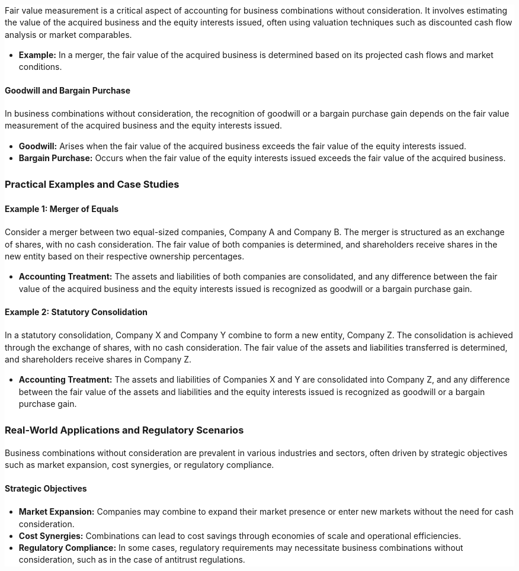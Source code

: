 Fair value measurement is a critical aspect of accounting for business combinations without consideration. It involves estimating the value of the acquired business and the equity interests issued, often using valuation techniques such as discounted cash flow analysis or market comparables.

- **Example:** In a merger, the fair value of the acquired business is determined based on its projected cash flows and market conditions.

#### Goodwill and Bargain Purchase

In business combinations without consideration, the recognition of goodwill or a bargain purchase gain depends on the fair value measurement of the acquired business and the equity interests issued.

- **Goodwill:** Arises when the fair value of the acquired business exceeds the fair value of the equity interests issued.
- **Bargain Purchase:** Occurs when the fair value of the equity interests issued exceeds the fair value of the acquired business.

### Practical Examples and Case Studies

#### Example 1: Merger of Equals

Consider a merger between two equal-sized companies, Company A and Company B. The merger is structured as an exchange of shares, with no cash consideration. The fair value of both companies is determined, and shareholders receive shares in the new entity based on their respective ownership percentages.

- **Accounting Treatment:** The assets and liabilities of both companies are consolidated, and any difference between the fair value of the acquired business and the equity interests issued is recognized as goodwill or a bargain purchase gain.

#### Example 2: Statutory Consolidation

In a statutory consolidation, Company X and Company Y combine to form a new entity, Company Z. The consolidation is achieved through the exchange of shares, with no cash consideration. The fair value of the assets and liabilities transferred is determined, and shareholders receive shares in Company Z.

- **Accounting Treatment:** The assets and liabilities of Companies X and Y are consolidated into Company Z, and any difference between the fair value of the assets and liabilities and the equity interests issued is recognized as goodwill or a bargain purchase gain.

### Real-World Applications and Regulatory Scenarios

Business combinations without consideration are prevalent in various industries and sectors, often driven by strategic objectives such as market expansion, cost synergies, or regulatory compliance.

#### Strategic Objectives

- **Market Expansion:** Companies may combine to expand their market presence or enter new markets without the need for cash consideration.
- **Cost Synergies:** Combinations can lead to cost savings through economies of scale and operational efficiencies.
- **Regulatory Compliance:** In some cases, regulatory requirements may necessitate business combinations without consideration, such as in the case of antitrust regulations.
